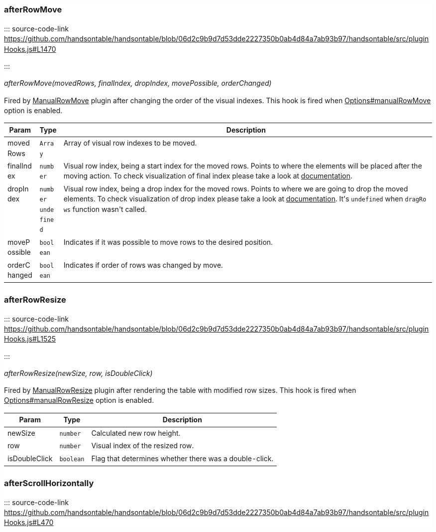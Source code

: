 

### afterRowMove
  
::: source-code-link https://github.com/handsontable/handsontable/blob/06d2c9b9d7d53dde2227350b0ab4d84a7ab93b97/handsontable/src/pluginHooks.js#L1470

:::

_afterRowMove(movedRows, finalIndex, dropIndex, movePossible, orderChanged)_

Fired by [ManualRowMove](@/api/manualRowMove.md) plugin after changing the order of the visual indexes.
This hook is fired when [Options#manualRowMove](@/api/options.md#manualrowmove) option is enabled.


| Param | Type | Description |
| --- | --- | --- |
| movedRows | `Array` | Array of visual row indexes to be moved. |
| finalIndex | `number` | Visual row index, being a start index for the moved rows.                            Points to where the elements will be placed after the moving action.                            To check visualization of final index please take a look at                            [documentation](@/guides/rows/row-moving.md). |
| dropIndex | `number` <br/> `undefined` | Visual row index, being a drop index for the moved rows.                                     Points to where we are going to drop the moved elements.                                     To check visualization of drop index please take a look at                                     [documentation](@/guides/rows/row-moving.md).                                     It's `undefined` when `dragRows` function wasn't called. |
| movePossible | `boolean` | Indicates if it was possible to move rows to the desired position. |
| orderChanged | `boolean` | Indicates if order of rows was changed by move. |



### afterRowResize
  
::: source-code-link https://github.com/handsontable/handsontable/blob/06d2c9b9d7d53dde2227350b0ab4d84a7ab93b97/handsontable/src/pluginHooks.js#L1525

:::

_afterRowResize(newSize, row, isDoubleClick)_

Fired by [ManualRowResize](@/api/manualRowResize.md) plugin after rendering the table with modified row sizes. This hook is
fired when [Options#manualRowResize](@/api/options.md#manualrowresize) option is enabled.


| Param | Type | Description |
| --- | --- | --- |
| newSize | `number` | Calculated new row height. |
| row | `number` | Visual index of the resized row. |
| isDoubleClick | `boolean` | Flag that determines whether there was a double-click. |



### afterScrollHorizontally
  
::: source-code-link https://github.com/handsontable/handsontable/blob/06d2c9b9d7d53dde2227350b0ab4d84a7ab93b97/handsontable/src/pluginHooks.js#L470
